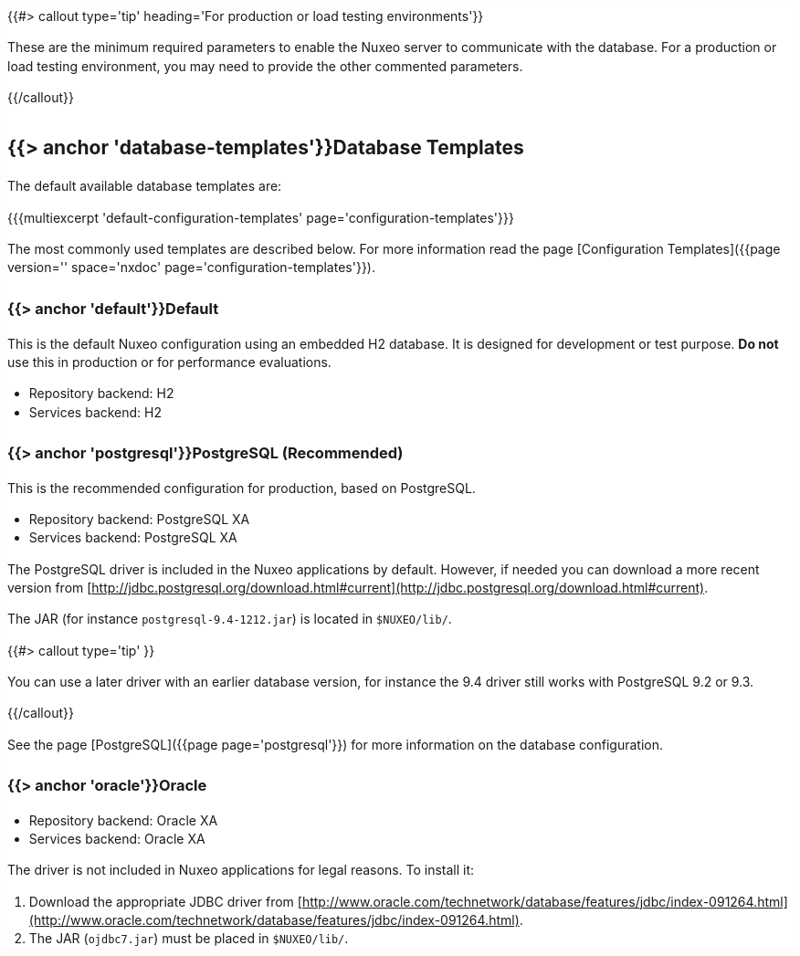 {{#> callout type='tip' heading='For production or load testing environments'}}

These are the minimum required parameters to enable the Nuxeo server to communicate with the database. For a production or load testing environment, you may need to provide the other commented parameters.

{{/callout}}

## {{> anchor 'database-templates'}}Database Templates

The default available database templates are:

{{{multiexcerpt 'default-configuration-templates' page='configuration-templates'}}}

The most commonly used templates are described below. For more information read the page [Configuration Templates]({{page version='' space='nxdoc' page='configuration-templates'}}).

### {{> anchor 'default'}}Default

This is the default Nuxeo configuration using an embedded H2 database. It is designed for development or test purpose. **Do not** use this in production or for performance evaluations.

*   Repository backend: H2
*   Services backend: H2

### {{> anchor 'postgresql'}}PostgreSQL (Recommended)

This is the recommended configuration for production, based on PostgreSQL.

*   Repository backend: PostgreSQL XA
*   Services backend: PostgreSQL XA

The PostgreSQL driver is included in the Nuxeo applications by default. However, if needed you can download a more recent version from [http://jdbc.postgresql.org/download.html#current](http://jdbc.postgresql.org/download.html#current).

The JAR (for instance `postgresql-9.4-1212.jar`) is located in `$NUXEO/lib/`.

{{#> callout type='tip' }}

You can use a later driver with an earlier database version, for instance the 9.4 driver still works with PostgreSQL 9.2 or 9.3.

{{/callout}}

See the page [PostgreSQL]({{page page='postgresql'}}) for more information on the database configuration.

### {{> anchor 'oracle'}}Oracle

*   Repository backend: Oracle XA
*   Services backend: Oracle XA

The driver is not included in Nuxeo applications for legal reasons. To install it:

1.  Download the appropriate JDBC driver from [http://www.oracle.com/technetwork/database/features/jdbc/index-091264.html](http://www.oracle.com/technetwork/database/features/jdbc/index-091264.html).
2.  The JAR (`ojdbc7.jar`) must be placed in `$NUXEO/lib/`.
